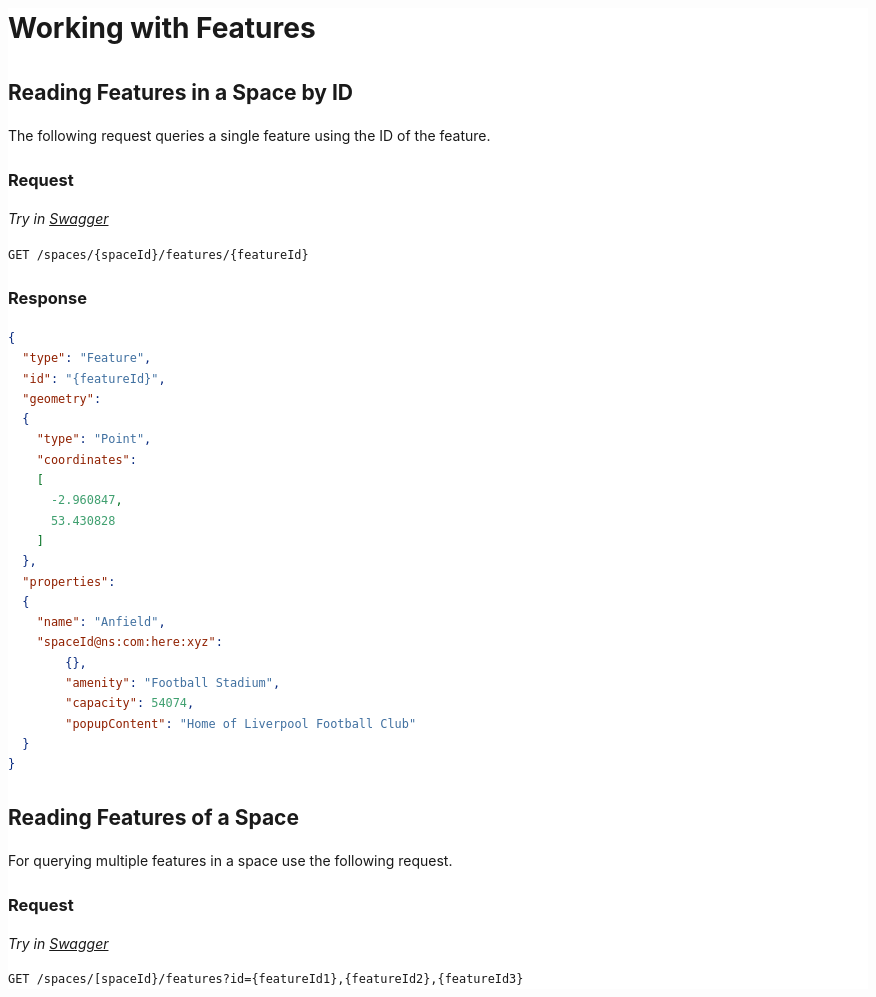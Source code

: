 # Working with Features

## Reading Features in a Space by ID

The following request queries a single feature using the ID of the feature.

### Request

*Try in [Swagger](https://xyz.api.here.com/hub/static/swagger/#/Read_Features)*

```HTTP
GET /spaces/{spaceId}/features/{featureId}
```

### Response

```JSON
{
  "type": "Feature",
  "id": "{featureId}",
  "geometry":
  {
    "type": "Point",
    "coordinates":
    [
      -2.960847,
      53.430828
    ]
  },
  "properties":
  {
    "name": "Anfield",
    "spaceId@ns:com:here:xyz":
        {},
        "amenity": "Football Stadium",
        "capacity": 54074,
        "popupContent": "Home of Liverpool Football Club"
  }
}
```

## Reading Features of a Space

For querying multiple features in a space use the following request.

### Request

*Try in [Swagger](https://xyz.api.here.com/hub/static/swagger/#/Read_Features)*

```HTTP
GET /spaces/[spaceId}/features?id={featureId1},{featureId2},{featureId3}
```

